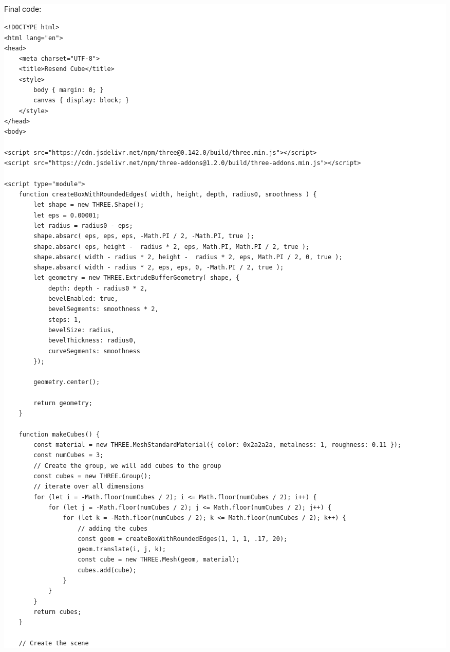 Final code:

```
<!DOCTYPE html>
<html lang="en">
<head>
    <meta charset="UTF-8">
    <title>Resend Cube</title>
    <style>
        body { margin: 0; }
        canvas { display: block; }
    </style>
</head>
<body>

<script src="https://cdn.jsdelivr.net/npm/three@0.142.0/build/three.min.js"></script>
<script src="https://cdn.jsdelivr.net/npm/three-addons@1.2.0/build/three-addons.min.js"></script>

<script type="module">
    function createBoxWithRoundedEdges( width, height, depth, radius0, smoothness ) {
        let shape = new THREE.Shape();
        let eps = 0.00001;
        let radius = radius0 - eps;
        shape.absarc( eps, eps, eps, -Math.PI / 2, -Math.PI, true );
        shape.absarc( eps, height -  radius * 2, eps, Math.PI, Math.PI / 2, true );
        shape.absarc( width - radius * 2, height -  radius * 2, eps, Math.PI / 2, 0, true );
        shape.absarc( width - radius * 2, eps, eps, 0, -Math.PI / 2, true );
        let geometry = new THREE.ExtrudeBufferGeometry( shape, {
            depth: depth - radius0 * 2,
            bevelEnabled: true,
            bevelSegments: smoothness * 2,
            steps: 1,
            bevelSize: radius,
            bevelThickness: radius0,
            curveSegments: smoothness
        });

        geometry.center();

        return geometry;
    }

    function makeCubes() {
        const material = new THREE.MeshStandardMaterial({ color: 0x2a2a2a, metalness: 1, roughness: 0.11 });
        const numCubes = 3;
        // Create the group, we will add cubes to the group
        const cubes = new THREE.Group();
        // iterate over all dimensions
        for (let i = -Math.floor(numCubes / 2); i <= Math.floor(numCubes / 2); i++) {
            for (let j = -Math.floor(numCubes / 2); j <= Math.floor(numCubes / 2); j++) {
                for (let k = -Math.floor(numCubes / 2); k <= Math.floor(numCubes / 2); k++) {
                    // adding the cubes
                    const geom = createBoxWithRoundedEdges(1, 1, 1, .17, 20);
                    geom.translate(i, j, k);
                    const cube = new THREE.Mesh(geom, material);
                    cubes.add(cube);
                }
            }
        }
        return cubes;
    }

    // Create the scene
```